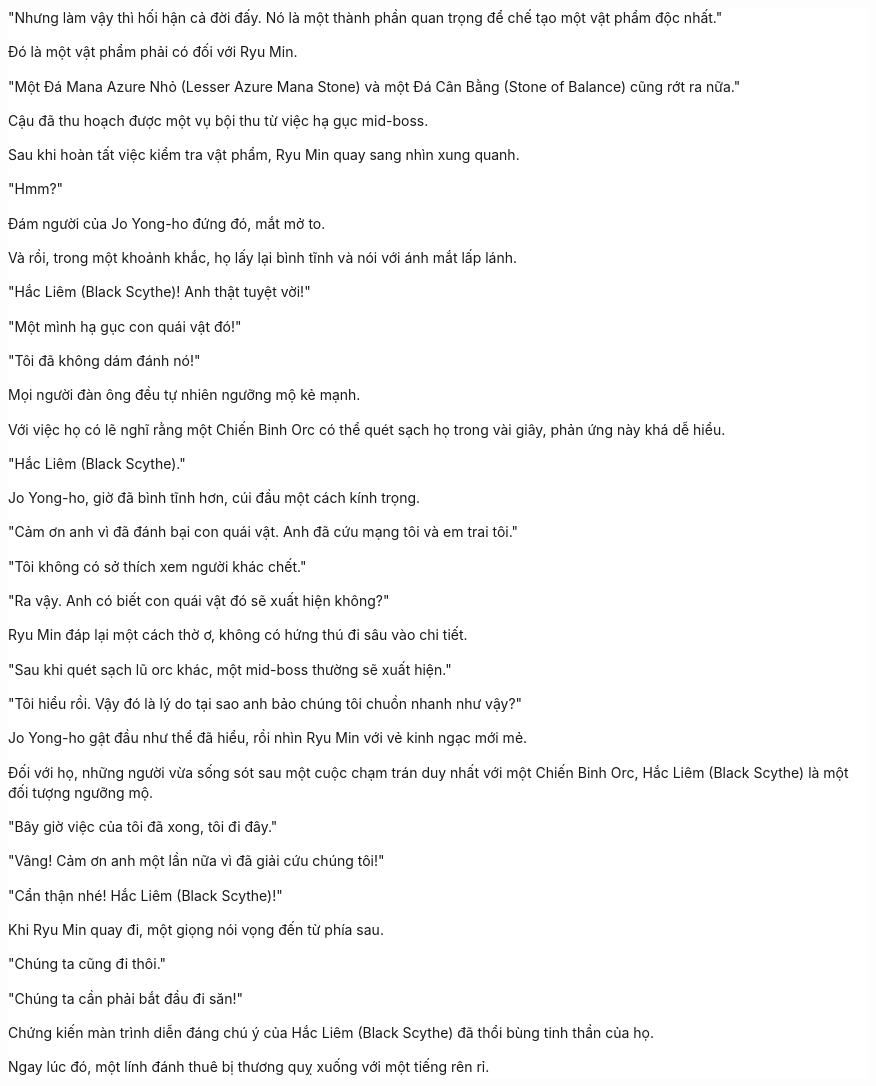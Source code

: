 "Nhưng làm vậy thì hối hận cả đời đấy. Nó là một thành phần quan trọng để chế tạo một vật phẩm độc nhất."

Đó là một vật phẩm phải có đối với Ryu Min.

"Một Đá Mana Azure Nhỏ (Lesser Azure Mana Stone) và một Đá Cân Bằng (Stone of Balance) cũng rớt ra nữa."

Cậu đã thu hoạch được một vụ bội thu từ việc hạ gục mid-boss.

Sau khi hoàn tất việc kiểm tra vật phẩm, Ryu Min quay sang nhìn xung quanh.

"Hmm?"

Đám người của Jo Yong-ho đứng đó, mắt mở to.

Và rồi, trong một khoảnh khắc, họ lấy lại bình tĩnh và nói với ánh mắt lấp lánh.

"Hắc Liêm (Black Scythe)! Anh thật tuyệt vời!"

"Một mình hạ gục con quái vật đó!"

"Tôi đã không dám đánh nó!"

Mọi người đàn ông đều tự nhiên ngưỡng mộ kẻ mạnh.

Với việc họ có lẽ nghĩ rằng một Chiến Binh Orc có thể quét sạch họ trong vài giây, phản ứng này khá dễ hiểu.

"Hắc Liêm (Black Scythe)."

Jo Yong-ho, giờ đã bình tĩnh hơn, cúi đầu một cách kính trọng.

"Cảm ơn anh vì đã đánh bại con quái vật. Anh đã cứu mạng tôi và em trai tôi."

"Tôi không có sở thích xem người khác chết."

"Ra vậy. Anh có biết con quái vật đó sẽ xuất hiện không?"

Ryu Min đáp lại một cách thờ ơ, không có hứng thú đi sâu vào chi tiết.

"Sau khi quét sạch lũ orc khác, một mid-boss thường sẽ xuất hiện."

"Tôi hiểu rồi. Vậy đó là lý do tại sao anh bảo chúng tôi chuồn nhanh như vậy?"

Jo Yong-ho gật đầu như thể đã hiểu, rồi nhìn Ryu Min với vẻ kinh ngạc mới mẻ.

Đối với họ, những người vừa sống sót sau một cuộc chạm trán duy nhất với một Chiến Binh Orc, Hắc Liêm (Black Scythe) là một đối tượng ngưỡng mộ.

"Bây giờ việc của tôi đã xong, tôi đi đây."

"Vâng! Cảm ơn anh một lần nữa vì đã giải cứu chúng tôi!"

"Cẩn thận nhé! Hắc Liêm (Black Scythe)!"

Khi Ryu Min quay đi, một giọng nói vọng đến từ phía sau.

"Chúng ta cũng đi thôi."

"Chúng ta cần phải bắt đầu đi săn!"

Chứng kiến màn trình diễn đáng chú ý của Hắc Liêm (Black Scythe) đã thổi bùng tinh thần của họ.

Ngay lúc đó, một lính đánh thuê bị thương quỵ xuống với một tiếng rên rỉ.
